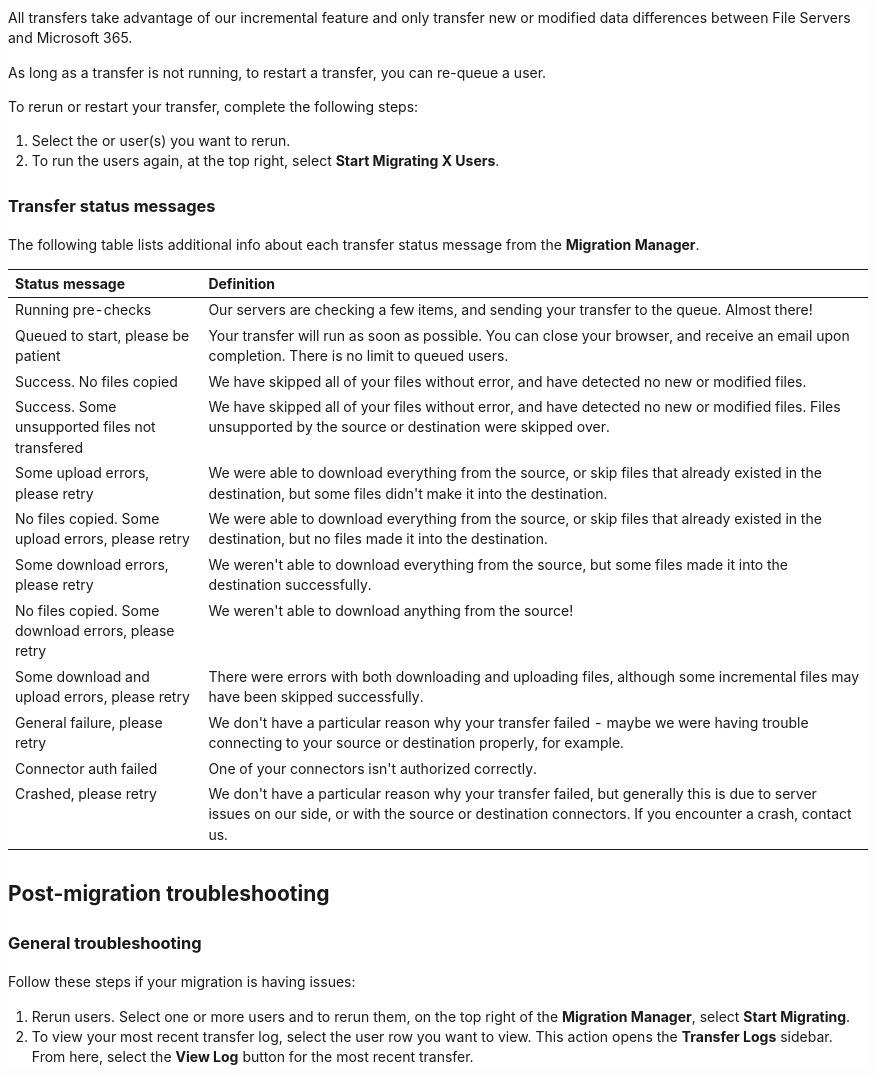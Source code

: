 All transfers take advantage of our incremental feature and only transfer new or modified data differences between File Servers and Microsoft 365.

As long as a transfer is not running, to restart a transfer, you can re-queue a user.

To rerun or restart your transfer, complete the following steps:

1. Select the or user(s) you want to rerun.
2. To run the users again, at the top right, select **Start Migrating X Users**.

### Transfer status messages

The following table lists additional info about each transfer status message from the **Migration Manager**.

|**Status message**|**Definition**|
|:-----|:-----|
|Running pre-checks|    Our servers are checking a few items, and sending your transfer to the queue. Almost there!|
|Queued to start, please be patient|    Your transfer will run as soon as possible. You can close your browser, and receive an email upon completion. There is no limit to queued users.|
|Success. No files copied    |We have skipped all of your files without error, and have detected no new or modified files.|
|Success. Some unsupported files not transfered|    We have skipped all of your files without error, and have detected no new or modified files. Files unsupported by the source or destination were skipped over.|
|Some upload errors, please retry|    We were able to download everything from the source, or skip files that already existed in the destination, but some files didn't make it into the destination.|
|No files copied. Some upload errors, please retry|    We were able to download everything from the source, or skip files that already existed in the destination, but no files made it into the destination.|
|Some download errors, please retry|    We weren't able to download everything from the source, but some files made it into the destination successfully.|
|No files copied. Some download errors, please retry    |We weren't able to download anything from the source!|
|Some download and upload errors, please retry    |There were errors with both downloading and uploading files, although some incremental files may have been skipped successfully.|
|General failure, please retry|    We don't have a particular reason why your transfer failed - maybe we were having trouble connecting to your source or destination properly, for example.|
|Connector auth failed|    One of your connectors isn't authorized correctly.|
|Crashed, please retry|    We don't have a particular reason why your transfer failed, but generally this is due to server issues on our side, or with the source or destination connectors. If you encounter a crash, contact us.|

## Post-migration troubleshooting

### General troubleshooting

Follow these steps if your migration is having issues:

1. Rerun users. Select one or more users and to rerun them, on the top right of the **Migration Manager**, select **Start Migrating**.
2. To view your most recent transfer log, select the user row you want to view. This action opens the **Transfer Logs** sidebar. From here, select the **View Log** button for the most recent transfer.
